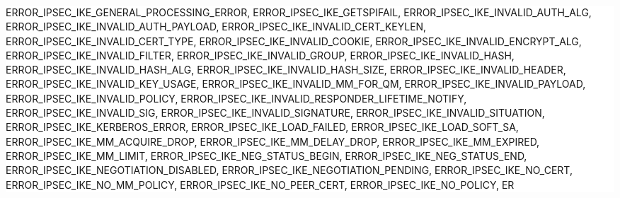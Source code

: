 ERROR_IPSEC_IKE_GENERAL_PROCESSING_ERROR, ERROR_IPSEC_IKE_GETSPIFAIL, ERROR_IPSEC_IKE_INVALID_AUTH_ALG, ERROR_IPSEC_IKE_INVALID_AUTH_PAYLOAD, ERROR_IPSEC_IKE_INVALID_CERT_KEYLEN, ERROR_IPSEC_IKE_INVALID_CERT_TYPE, ERROR_IPSEC_IKE_INVALID_COOKIE, ERROR_IPSEC_IKE_INVALID_ENCRYPT_ALG, ERROR_IPSEC_IKE_INVALID_FILTER, ERROR_IPSEC_IKE_INVALID_GROUP, ERROR_IPSEC_IKE_INVALID_HASH, ERROR_IPSEC_IKE_INVALID_HASH_ALG, ERROR_IPSEC_IKE_INVALID_HASH_SIZE, ERROR_IPSEC_IKE_INVALID_HEADER, ERROR_IPSEC_IKE_INVALID_KEY_USAGE, ERROR_IPSEC_IKE_INVALID_MM_FOR_QM, ERROR_IPSEC_IKE_INVALID_PAYLOAD, ERROR_IPSEC_IKE_INVALID_POLICY, ERROR_IPSEC_IKE_INVALID_RESPONDER_LIFETIME_NOTIFY, ERROR_IPSEC_IKE_INVALID_SIG, ERROR_IPSEC_IKE_INVALID_SIGNATURE, ERROR_IPSEC_IKE_INVALID_SITUATION, ERROR_IPSEC_IKE_KERBEROS_ERROR, ERROR_IPSEC_IKE_LOAD_FAILED, ERROR_IPSEC_IKE_LOAD_SOFT_SA, ERROR_IPSEC_IKE_MM_ACQUIRE_DROP, ERROR_IPSEC_IKE_MM_DELAY_DROP, ERROR_IPSEC_IKE_MM_EXPIRED, ERROR_IPSEC_IKE_MM_LIMIT, ERROR_IPSEC_IKE_NEG_STATUS_BEGIN, ERROR_IPSEC_IKE_NEG_STATUS_END, ERROR_IPSEC_IKE_NEGOTIATION_DISABLED, ERROR_IPSEC_IKE_NEGOTIATION_PENDING, ERROR_IPSEC_IKE_NO_CERT, ERROR_IPSEC_IKE_NO_MM_POLICY, ERROR_IPSEC_IKE_NO_PEER_CERT, ERROR_IPSEC_IKE_NO_POLICY, ER